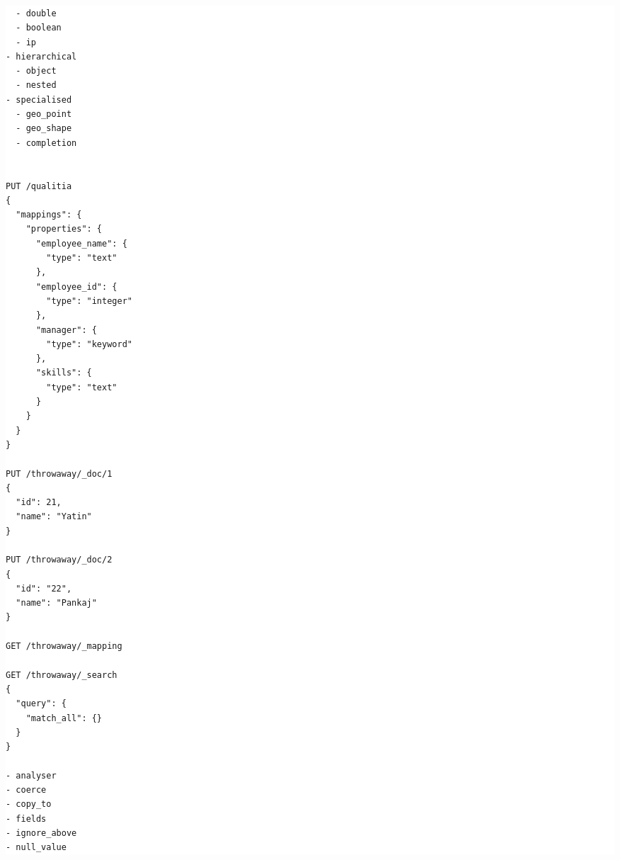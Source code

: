 ```
  - double
  - boolean
  - ip
- hierarchical
  - object
  - nested
- specialised
  - geo_point
  - geo_shape
  - completion


PUT /qualitia
{
  "mappings": {
    "properties": {
      "employee_name": {
        "type": "text"
      },
      "employee_id": {
        "type": "integer"
      },
      "manager": {
        "type": "keyword"
      },
      "skills": {
        "type": "text"
      }
    }
  }
}

PUT /throwaway/_doc/1
{
  "id": 21,
  "name": "Yatin"
}

PUT /throwaway/_doc/2
{
  "id": "22",
  "name": "Pankaj"
}

GET /throwaway/_mapping

GET /throwaway/_search
{
  "query": {
    "match_all": {}
  }
}

- analyser
- coerce
- copy_to
- fields
- ignore_above
- null_value
```
